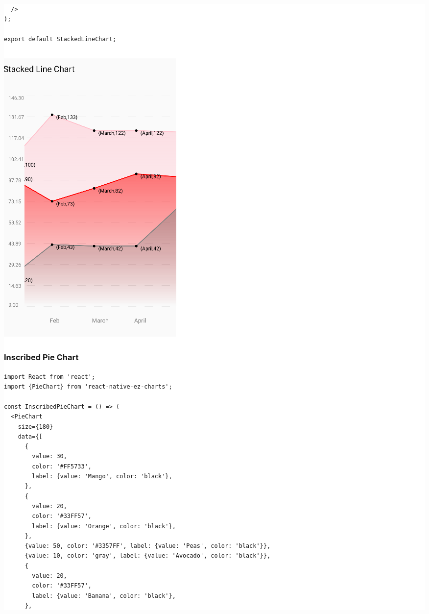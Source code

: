 ```tsx
  />
);

export default StackedLineChart;
```

## ![Alt text](https://raw.githubusercontent.com/vaibhavvTripathi/react-native-ez-charts/refs/heads/main/assets/stackedline.png)

### Inscribed Pie Chart

```tsx
import React from 'react';
import {PieChart} from 'react-native-ez-charts';

const InscribedPieChart = () => (
  <PieChart
    size={180}
    data={[
      {
        value: 30,
        color: '#FF5733',
        label: {value: 'Mango', color: 'black'},
      },
      {
        value: 20,
        color: '#33FF57',
        label: {value: 'Orange', color: 'black'},
      },
      {value: 50, color: '#3357FF', label: {value: 'Peas', color: 'black'}},
      {value: 10, color: 'gray', label: {value: 'Avocado', color: 'black'}},
      {
        value: 20,
        color: '#33FF57',
        label: {value: 'Banana', color: 'black'},
      },
```